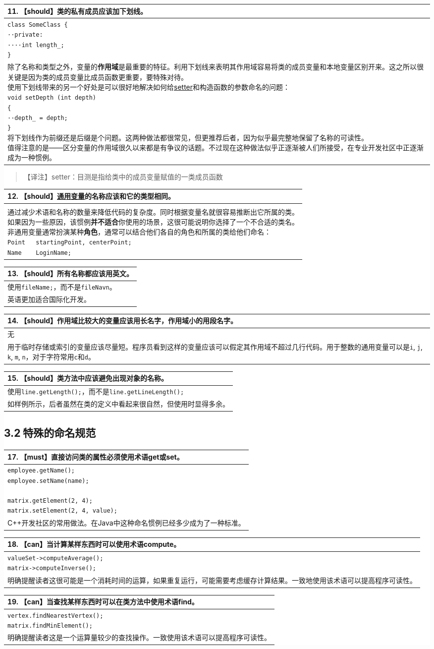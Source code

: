 | 11. 【should】类的私有成员应该加下划线。                     |
| :----------------------------------------------------------- |
| `class SomeClass {`<br>`··private:`<br>`····int length_;`<br>`}` |
| 除了名称和类型之外，变量的**作用域**是最重要的特征。利用下划线来表明其作用域容易将类的成员变量和本地变量区别开来。这之所以很关键是因为类的成员变量比成员函数更重要，要特殊对待。<br>使用下划线带来的另一个好处是可以很好地解决如何给<u>setter</u>和构造函数的参数命名的问题：<br>`void setDepth (int depth)`<br>`{`<br>`··depth_ = depth;`<br>`}`<br>将下划线作为前缀还是后缀是个问题。这两种做法都很常见，但更推荐后者，因为似乎最完整地保留了名称的可读性。<br>值得注意的是——区分变量的作用域很久以来都是有争议的话题。不过现在这种做法似乎正逐渐被人们所接受，在专业开发社区中正逐渐成为一种惯例。 |

> 【译注】setter：目测是指给类中的成员变量赋值的一类成员函数

| 12. 【should】<u>通用变量</u>的名称应该和它的类型相同。      |
| :----------------------------------------------------------- |
|                                                              |
| 通过减少术语和名称的数量来降低代码的复杂度。同时根据变量名就很容易推断出它所属的类。<br>如果因为一些原因，该惯例**并不适合**你使用的场景，这很可能说明你选择了一个不合适的类名。<br>非通用变量通常扮演某种**角色**，通常可以结合他们各自的角色和所属的类给他们命名：<br>`Point   startingPoint, centerPoint;`<br>`Name    LoginName;` |

[^通用变量]: 我理解为出现在多个函数的参数列表中的形参

| 13. 【should】所有名称都应该用英文。 |
| ------------------------------------ |
| 使用`fileName;`，而不是`fileNavn`。  |
| 英语更加适合国际化开发。             |

| 14. 【should】作用域比较大的变量应该用长名字，作用域小的用段名字。 |
| :--- |
| 无 |
| 用于临时存储或索引的变量应该尽量短。程序员看到这样的变量应该可以假定其作用域不超过几行代码。用于整数的通用变量可以是`i`, `j`, `k`, `m`, `n`，对于字符常用`c`和`d`。 |

| 15. 【should】类方法中应该避免出现对象的名称。 |
| :--- |
| 使用`line.getLength();`，而不是`line.getLineLength();` |
| 如样例所示，后者虽然在类的定义中看起来很自然，但使用时显得多余。 |

## 3.2 特殊的命名规范

| 17. 【must】直接访问类的属性必须使用术语get或set。 |
| :--- |
| `employee.getName();`<br>`employee.setName(name);`<br><br>`matrix.getElement(2, 4);`<br>`matrix.setElement(2, 4, value);` |
| C++开发社区的常用做法。在Java中这种命名惯例已经多少成为了一种标准。 |

| 18. 【can】当计算某样东西时可以使用术语compute。 |
| :--- |
| `valueSet->computeAverage();`<br>`matrix->computeInverse();` |
| 明确提醒读者这很可能是一个消耗时间的运算，如果重复运行，可能需要考虑缓存计算结果。一致地使用该术语可以提高程序可读性。 |

| 19. 【can】当查找某样东西时可以在类方法中使用术语find。 |
| :--- |
| `vertex.findNearestVertex();`<br>`matrix.findMinElement();` |
| 明确提醒读者这是一个运算量较少的查找操作。一致使用该术语可以提高程序可读性。 |
